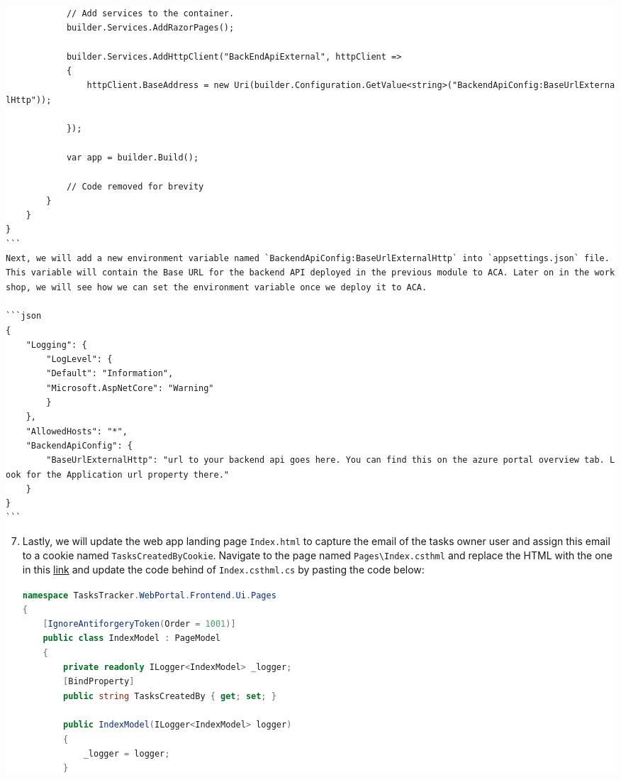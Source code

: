                 // Add services to the container.
                builder.Services.AddRazorPages();

                builder.Services.AddHttpClient("BackEndApiExternal", httpClient =>
                {
                    httpClient.BaseAddress = new Uri(builder.Configuration.GetValue<string>("BackendApiConfig:BaseUrlExternalHttp"));
        
                });

                var app = builder.Build();

                // Code removed for brevity 
            }
        }
    }
    ```
    Next, we will add a new environment variable named `BackendApiConfig:BaseUrlExternalHttp` into `appsettings.json` file. This variable will contain the Base URL for the backend API deployed in the previous module to ACA. Later on in the workshop, we will see how we can set the environment variable once we deploy it to ACA.

    ```json
    {
        "Logging": {
            "LogLevel": {
            "Default": "Information",
            "Microsoft.AspNetCore": "Warning"
            }
        },
        "AllowedHosts": "*",
        "BackendApiConfig": {
            "BaseUrlExternalHttp": "url to your backend api goes here. You can find this on the azure portal overview tab. Look for the Application url property there."
        }
    }
    ```

7. Lastly, we will update the web app landing page `Index.html` to capture the email of the tasks owner user and assign this email to a cookie named `TasksCreatedByCookie`. Navigate to the page named `Pages\Index.csthml` and replace the HTML with the one in this [link](https://github.com/Azure/aca-dotnet-workshop/blob/c3783f3b23818615f298d52ce9595a059e22d8f6/TasksTracker.WebPortal.Frontend.Ui/Pages/Index.cshtml) and update the code behind of `Index.csthml.cs` by pasting the code below:

    ```csharp
    namespace TasksTracker.WebPortal.Frontend.Ui.Pages
    {
        [IgnoreAntiforgeryToken(Order = 1001)]
        public class IndexModel : PageModel
        {
            private readonly ILogger<IndexModel> _logger;
            [BindProperty]
            public string TasksCreatedBy { get; set; }

            public IndexModel(ILogger<IndexModel> logger)
            {
                _logger = logger;
            }
